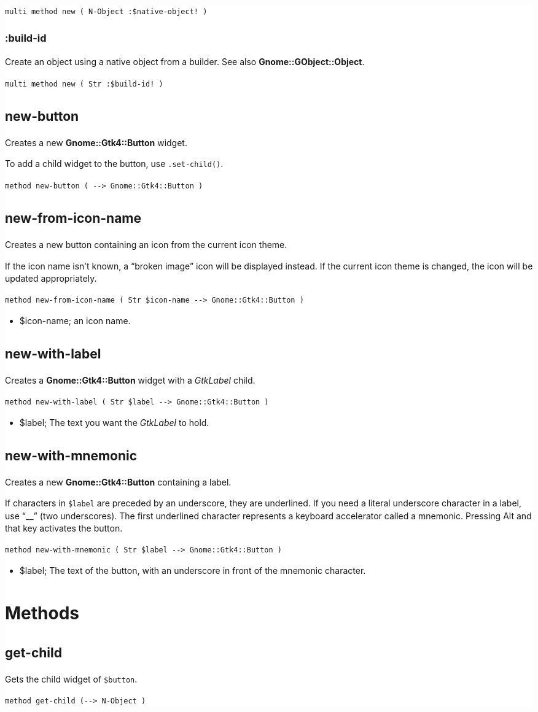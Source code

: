     multi method new ( N-Object :$native-object! )

### :build-id

Create an object using a native object from a builder. See also **Gnome::GObject::Object**.

    multi method new ( Str :$build-id! )

new-button
----------

Creates a new **Gnome::Gtk4::Button** widget.

To add a child widget to the button, use `.set-child()`.

    method new-button ( --> Gnome::Gtk4::Button )

new-from-icon-name
------------------

Creates a new button containing an icon from the current icon theme.

If the icon name isn’t known, a “broken image” icon will be displayed instead. If the current icon theme is changed, the icon will be updated appropriately.

    method new-from-icon-name ( Str $icon-name --> Gnome::Gtk4::Button )

  * $icon-name; an icon name.

new-with-label
--------------

Creates a **Gnome::Gtk4::Button** widget with a *GtkLabel* child.

    method new-with-label ( Str $label --> Gnome::Gtk4::Button )

  * $label; The text you want the *GtkLabel* to hold.

new-with-mnemonic
-----------------

Creates a new **Gnome::Gtk4::Button** containing a label.

If characters in `$label` are preceded by an underscore, they are underlined. If you need a literal underscore character in a label, use “__” (two underscores). The first underlined character represents a keyboard accelerator called a mnemonic. Pressing Alt and that key activates the button.

    method new-with-mnemonic ( Str $label --> Gnome::Gtk4::Button )

  * $label; The text of the button, with an underscore in front of the mnemonic character.

Methods
=======

get-child
---------

Gets the child widget of `$button`.

    method get-child (--> N-Object )
